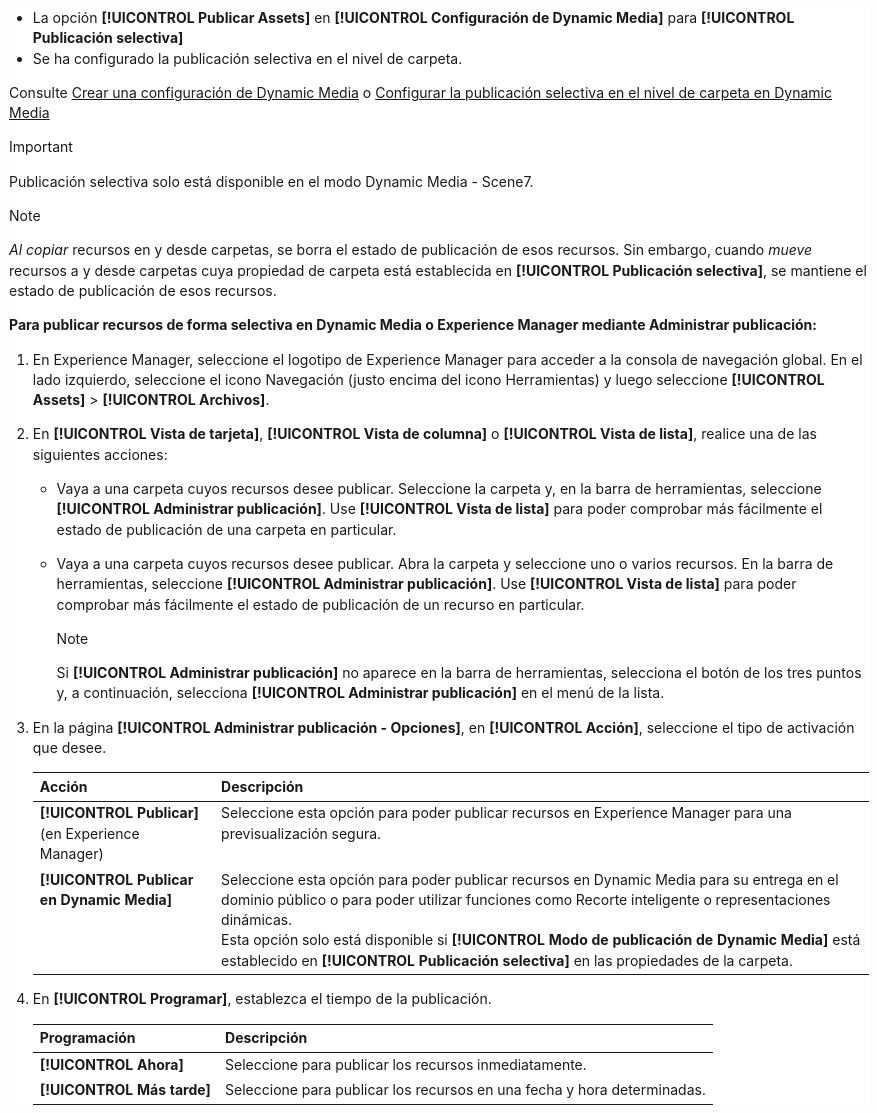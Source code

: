 * La opción **[!UICONTROL Publicar Assets]** en **[!UICONTROL Configuración de Dynamic Media]** para **[!UICONTROL Publicación selectiva]**
* Se ha configurado la publicación selectiva en el nivel de carpeta.

Consulte [Crear una configuración de Dynamic Media](#configuring-dynamic-media-cloud-services) o [Configurar la publicación selectiva en el nivel de carpeta en Dynamic Media](#selective-publish-configure-folder)

>[!IMPORTANT]
>
>Publicación selectiva solo está disponible en el modo Dynamic Media - Scene7.

>[!NOTE]
>
>*Al copiar* recursos en y desde carpetas, se borra el estado de publicación de esos recursos. Sin embargo, cuando *mueve* recursos a y desde carpetas cuya propiedad de carpeta está establecida en **[!UICONTROL Publicación selectiva]**, se mantiene el estado de publicación de esos recursos.

**Para publicar recursos de forma selectiva en Dynamic Media o Experience Manager mediante Administrar publicación:**

1. En Experience Manager, seleccione el logotipo de Experience Manager para acceder a la consola de navegación global. En el lado izquierdo, seleccione el icono Navegación (justo encima del icono Herramientas) y luego seleccione **[!UICONTROL Assets]** > **[!UICONTROL Archivos]**.
1. En **[!UICONTROL Vista de tarjeta]**, **[!UICONTROL Vista de columna]** o **[!UICONTROL Vista de lista]**, realice una de las siguientes acciones:
   * Vaya a una carpeta cuyos recursos desee publicar. Seleccione la carpeta y, en la barra de herramientas, seleccione **[!UICONTROL Administrar publicación]**. Use **[!UICONTROL Vista de lista]** para poder comprobar más fácilmente el estado de publicación de una carpeta en particular.
   * Vaya a una carpeta cuyos recursos desee publicar. Abra la carpeta y seleccione uno o varios recursos. En la barra de herramientas, seleccione **[!UICONTROL Administrar publicación]**. Use **[!UICONTROL Vista de lista]** para poder comprobar más fácilmente el estado de publicación de un recurso en particular.

     >[!NOTE]
     >
     >Si **[!UICONTROL Administrar publicación]** no aparece en la barra de herramientas, selecciona el botón de los tres puntos y, a continuación, selecciona **[!UICONTROL Administrar publicación]** en el menú de la lista.

1. En la página **[!UICONTROL Administrar publicación - Opciones]**, en **[!UICONTROL Acción]**, seleccione el tipo de activación que desee.

   | Acción | Descripción |
   | --- | --- |
   | **[!UICONTROL Publicar]** (en Experience Manager) | Seleccione esta opción para poder publicar recursos en Experience Manager para una previsualización segura. |
   | **[!UICONTROL Publicar en Dynamic Media]** | Seleccione esta opción para poder publicar recursos en Dynamic Media para su entrega en el dominio público o para poder utilizar funciones como Recorte inteligente o representaciones dinámicas.<br>Esta opción solo está disponible si **[!UICONTROL Modo de publicación de Dynamic Media]** está establecido en **[!UICONTROL Publicación selectiva]** en las propiedades de la carpeta. |

1. En **[!UICONTROL Programar]**, establezca el tiempo de la publicación.

   | Programación | Descripción |
   | --- | --- |
   | **[!UICONTROL Ahora]** | Seleccione para publicar los recursos inmediatamente. |
   | **[!UICONTROL Más tarde]** | Seleccione para publicar los recursos en una fecha y hora determinadas. |
